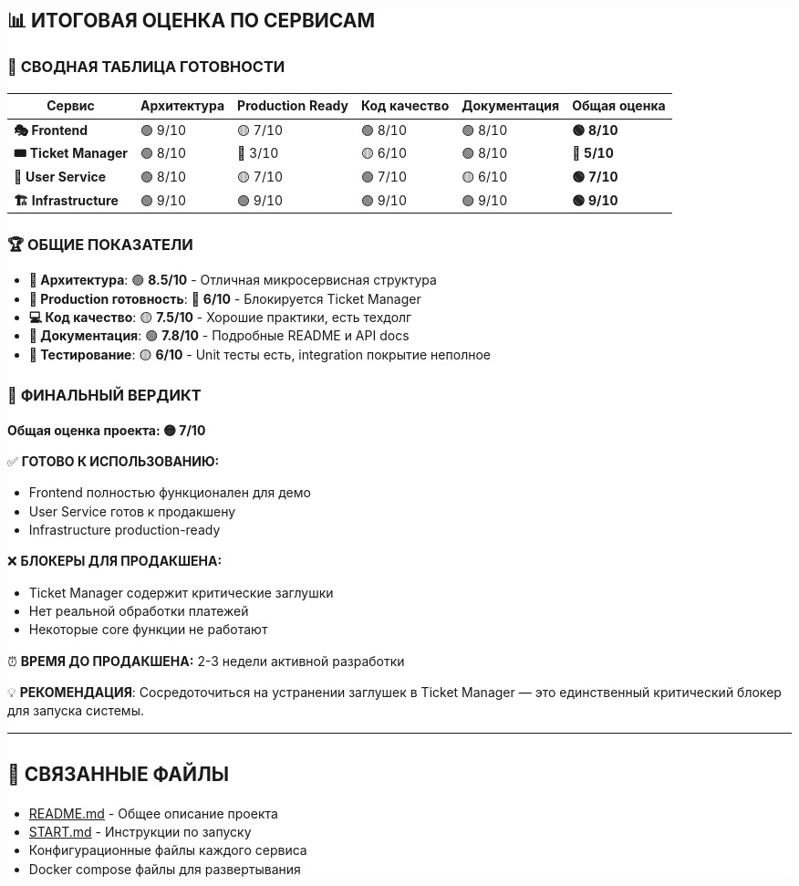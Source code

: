 ## 📊 **ИТОГОВАЯ ОЦЕНКА ПО СЕРВИСАМ**

### 🎯 **СВОДНАЯ ТАБЛИЦА ГОТОВНОСТИ**

| Сервис | Архитектура | Production Ready | Код качество | Документация | Общая оценка |
|--------|-------------|------------------|--------------|--------------|--------------|
| **🎭 Frontend** | 🟢 9/10 | 🟡 7/10 | 🟢 8/10 | 🟢 8/10 | **🟢 8/10** |
| **🎟️ Ticket Manager** | 🟢 8/10 | 🔴 3/10 | 🟡 6/10 | 🟢 8/10 | **🔴 5/10** |
| **👤 User Service** | 🟢 8/10 | 🟡 7/10 | 🟢 7/10 | 🟡 6/10 | **🟢 7/10** |
| **🏗️ Infrastructure** | 🟢 9/10 | 🟢 9/10 | 🟢 9/10 | 🟢 9/10 | **🟢 9/10** |

### 🏆 **ОБЩИЕ ПОКАЗАТЕЛИ**
- **📐 Архитектура**: 🟢 **8.5/10** - Отличная микросервисная структура
- **🚀 Production готовность**: 🔴 **6/10** - Блокируется Ticket Manager
- **💻 Код качество**: 🟡 **7.5/10** - Хорошие практики, есть техдолг  
- **📖 Документация**: 🟢 **7.8/10** - Подробные README и API docs
- **🧪 Тестирование**: 🟡 **6/10** - Unit тесты есть, integration покрытие неполное

### 🎯 **ФИНАЛЬНЫЙ ВЕРДИКТ**

**Общая оценка проекта: 🟡 7/10**

✅ **ГОТОВО К ИСПОЛЬЗОВАНИЮ:**
- Frontend полностью функционален для демо
- User Service готов к продакшену  
- Infrastructure production-ready

❌ **БЛОКЕРЫ ДЛЯ ПРОДАКШЕНА:**
- Ticket Manager содержит критические заглушки
- Нет реальной обработки платежей
- Некоторые core функции не работают

⏰ **ВРЕМЯ ДО ПРОДАКШЕНА:** 2-3 недели активной разработки

💡 **РЕКОМЕНДАЦИЯ**: Сосредоточиться на устранении заглушек в Ticket Manager — это единственный критический блокер для запуска системы.

---

## 🔗 **СВЯЗАННЫЕ ФАЙЛЫ**
- [README.md](./README.md) - Общее описание проекта
- [START.md](./START.md) - Инструкции по запуску  
- Конфигурационные файлы каждого сервиса
- Docker compose файлы для развертывания 